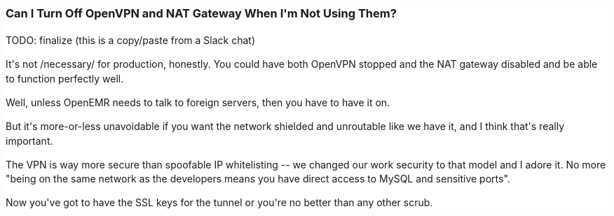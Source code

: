 ### Can I Turn Off OpenVPN and NAT Gateway When I'm Not Using Them?

TODO: finalize (this is a copy/paste from a Slack chat)

It's not /necessary/ for production, honestly. You could have both OpenVPN stopped and the NAT gateway disabled and be able to function perfectly well.

Well, unless OpenEMR needs to talk to foreign servers, then you have to have it on.

But it's more-or-less unavoidable if you want the network shielded and unroutable like we have it, and I think that's really important.

The VPN is way more secure than spoofable IP whitelisting -- we changed our work security to that model and I adore it. No more "being on the same network as the developers means you have direct access to MySQL and sensitive ports".

Now you've got to have the SSL keys for the tunnel or you're no better than any other scrub.
